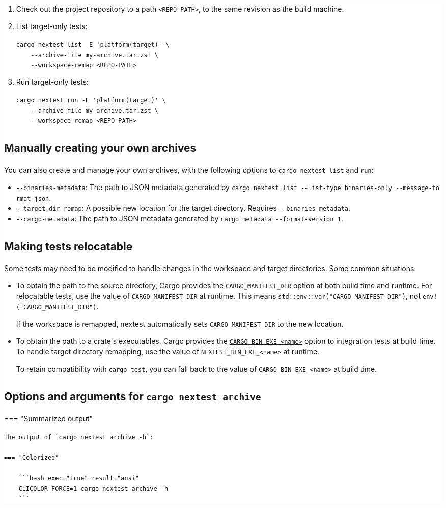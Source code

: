 1. Check out the project repository to a path `<REPO-PATH>`, to the same revision as the build machine.
2. List target-only tests:

   ```shell
   cargo nextest list -E 'platform(target)' \
       --archive-file my-archive.tar.zst \
       --workspace-remap <REPO-PATH>
   ```

3. Run target-only tests:

   ```shell
   cargo nextest run -E 'platform(target)' \
       --archive-file my-archive.tar.zst \
       --workspace-remap <REPO-PATH>
   ```

## Manually creating your own archives

You can also create and manage your own archives, with the following options to `cargo nextest list` and `run`:

- `--binaries-metadata`: The path to JSON metadata generated by `cargo nextest list --list-type binaries-only --message-format json`.
- `--target-dir-remap`: A possible new location for the target directory. Requires `--binaries-metadata`.
- `--cargo-metadata`: The path to JSON metadata generated by `cargo metadata --format-version 1`.

## Making tests relocatable

Some tests may need to be modified to handle changes in the workspace and target directories. Some common situations:

- To obtain the path to the source directory, Cargo provides the `CARGO_MANIFEST_DIR` option at both build time and runtime. For relocatable tests, use the value of `CARGO_MANIFEST_DIR` at runtime. This means `std::env::var("CARGO_MANIFEST_DIR")`, not `env!("CARGO_MANIFEST_DIR")`.

  If the workspace is remapped, nextest automatically sets `CARGO_MANIFEST_DIR` to the new location.

- To obtain the path to a crate's executables, Cargo provides the [`CARGO_BIN_EXE_<name>`] option to integration tests at build time. To handle target directory remapping, use the value of `NEXTEST_BIN_EXE_<name>` at runtime.

  To retain compatibility with `cargo test`, you can fall back to the value of `CARGO_BIN_EXE_<name>` at build time.

[`CARGO_BIN_EXE_<name>`]: https://doc.rust-lang.org/cargo/reference/environment-variables.html#environment-variables-cargo-sets-for-crates

## Options and arguments for `cargo nextest archive`

=== "Summarized output"

    The output of `cargo nextest archive -h`:

    === "Colorized"

        ```bash exec="true" result="ansi"
        CLICOLOR_FORCE=1 cargo nextest archive -h
        ```


[#1456]: https://github.com/nextest-rs/nextest/issues/1456
[#1457]: https://github.com/nextest-rs/nextest/issues/1457
[#1460]: https://github.com/nextest-rs/nextest/issues/1460